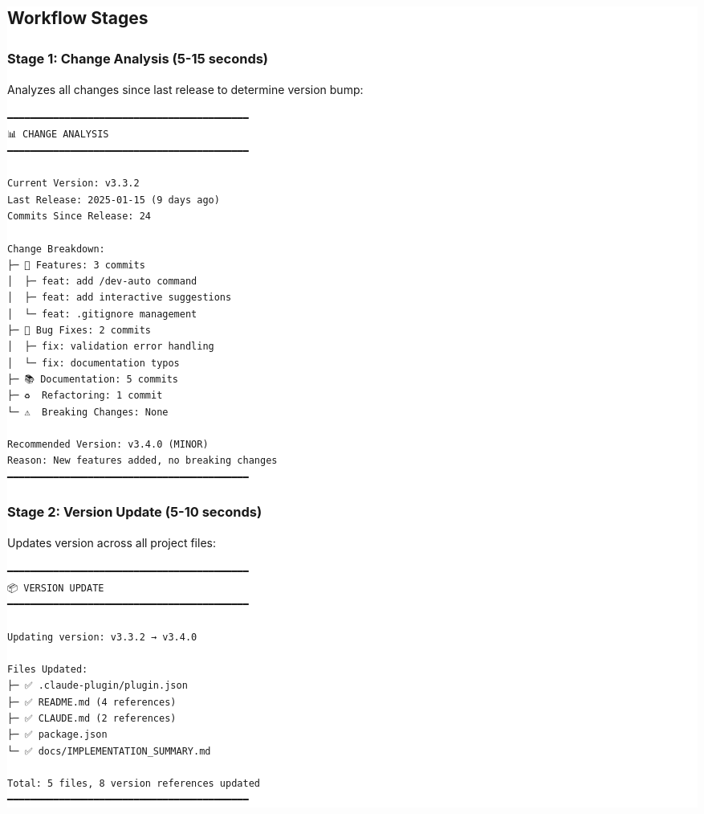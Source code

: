 ## Workflow Stages

### Stage 1: Change Analysis (5-15 seconds)
Analyzes all changes since last release to determine version bump:

```
━━━━━━━━━━━━━━━━━━━━━━━━━━━━━━━━━━━━━━━━━━
📊 CHANGE ANALYSIS
━━━━━━━━━━━━━━━━━━━━━━━━━━━━━━━━━━━━━━━━━━

Current Version: v3.3.2
Last Release: 2025-01-15 (9 days ago)
Commits Since Release: 24

Change Breakdown:
├─ 🎉 Features: 3 commits
│  ├─ feat: add /dev-auto command
│  ├─ feat: add interactive suggestions
│  └─ feat: .gitignore management
├─ 🐛 Bug Fixes: 2 commits
│  ├─ fix: validation error handling
│  └─ fix: documentation typos
├─ 📚 Documentation: 5 commits
├─ ♻️  Refactoring: 1 commit
└─ ⚠️  Breaking Changes: None

Recommended Version: v3.4.0 (MINOR)
Reason: New features added, no breaking changes
━━━━━━━━━━━━━━━━━━━━━━━━━━━━━━━━━━━━━━━━━━
```

### Stage 2: Version Update (5-10 seconds)
Updates version across all project files:

```
━━━━━━━━━━━━━━━━━━━━━━━━━━━━━━━━━━━━━━━━━━
📦 VERSION UPDATE
━━━━━━━━━━━━━━━━━━━━━━━━━━━━━━━━━━━━━━━━━━

Updating version: v3.3.2 → v3.4.0

Files Updated:
├─ ✅ .claude-plugin/plugin.json
├─ ✅ README.md (4 references)
├─ ✅ CLAUDE.md (2 references)
├─ ✅ package.json
└─ ✅ docs/IMPLEMENTATION_SUMMARY.md

Total: 5 files, 8 version references updated
━━━━━━━━━━━━━━━━━━━━━━━━━━━━━━━━━━━━━━━━━━
```
